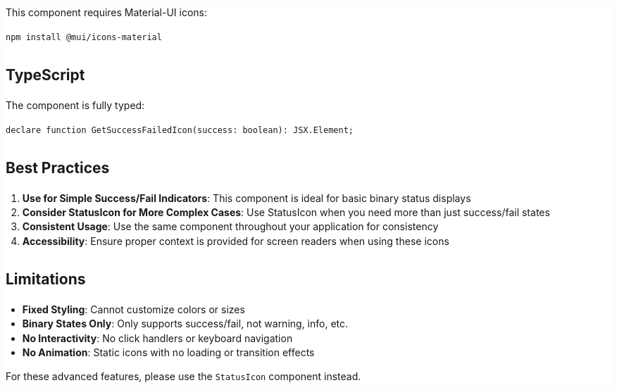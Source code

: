 This component requires Material-UI icons:

```bash
npm install @mui/icons-material
```

## TypeScript

The component is fully typed:

```tsx
declare function GetSuccessFailedIcon(success: boolean): JSX.Element;
```

## Best Practices

1. **Use for Simple Success/Fail Indicators**: This component is ideal for basic binary status displays
2. **Consider StatusIcon for More Complex Cases**: Use StatusIcon when you need more than just success/fail states
3. **Consistent Usage**: Use the same component throughout your application for consistency
4. **Accessibility**: Ensure proper context is provided for screen readers when using these icons

## Limitations

- **Fixed Styling**: Cannot customize colors or sizes
- **Binary States Only**: Only supports success/fail, not warning, info, etc.
- **No Interactivity**: No click handlers or keyboard navigation
- **No Animation**: Static icons with no loading or transition effects

For these advanced features, please use the `StatusIcon` component instead.